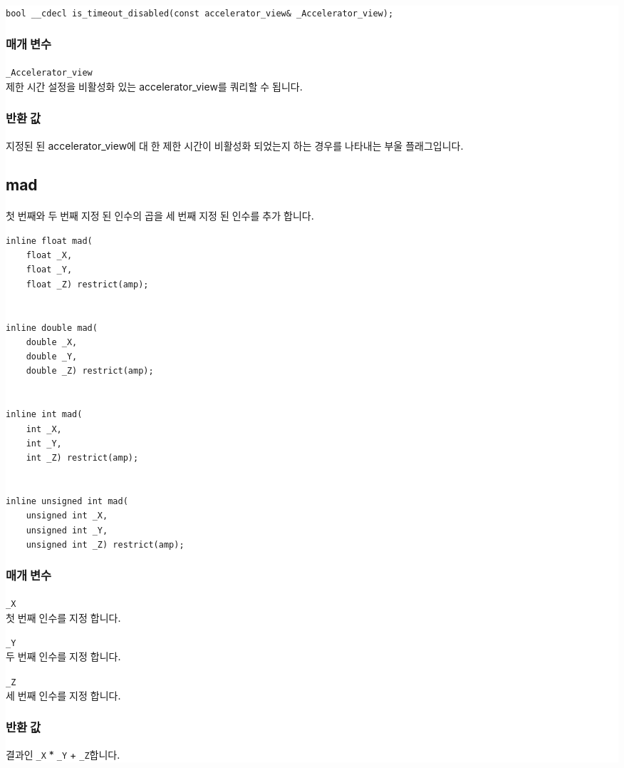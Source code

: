 ```  
bool __cdecl is_timeout_disabled(const accelerator_view& _Accelerator_view);
```  
  
### <a name="parameters"></a>매개 변수  
 `_Accelerator_view`  
 제한 시간 설정을 비활성화 있는 accelerator_view를 쿼리할 수 됩니다.  
  
### <a name="return-value"></a>반환 값  
 지정된 된 accelerator_view에 대 한 제한 시간이 비활성화 되었는지 하는 경우를 나타내는 부울 플래그입니다.  
  
##  <a name="mad"></a>  mad  
 첫 번째와 두 번째 지정 된 인수의 곱을 세 번째 지정 된 인수를 추가 합니다.  
  
```  
inline float mad(
    float _X,  
    float _Y,  
    float _Z) restrict(amp);

 
inline double mad(
    double _X,  
    double _Y,  
    double _Z) restrict(amp);

 
inline int mad(
    int _X,  
    int _Y,  
    int _Z) restrict(amp);

 
inline unsigned int mad(
    unsigned int _X,  
    unsigned int _Y,  
    unsigned int _Z) restrict(amp);
```  
  
### <a name="parameters"></a>매개 변수  
 `_X`  
 첫 번째 인수를 지정 합니다.  
  
 `_Y`  
 두 번째 인수를 지정 합니다.  
  
 `_Z`  
 세 번째 인수를 지정 합니다.  
  
### <a name="return-value"></a>반환 값  
 결과인 `_X` \* `_Y`  +  `_Z`합니다.  
  